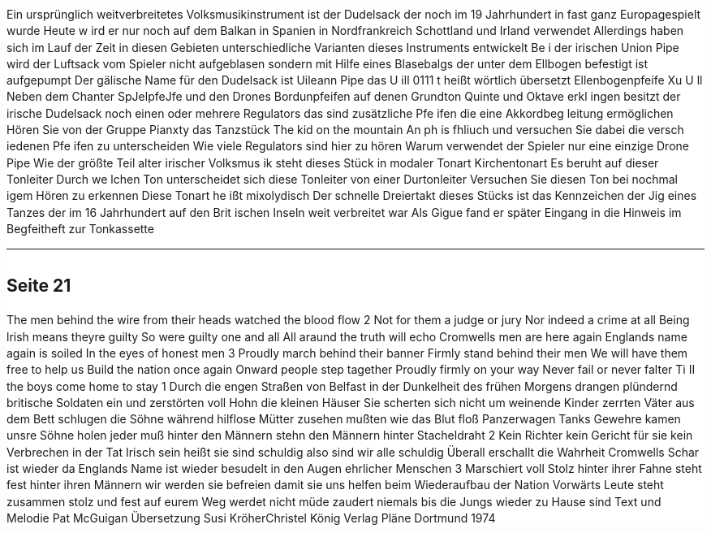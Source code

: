 Ein ursprünglich weitverbreitetes Volksmusikinstrument ist der Dudelsack
der noch im 19 Jahrhundert in fast ganz Europagespielt wurde Heute w ird
er nur noch auf dem Balkan in Spanien in Nordfrankreich Schottland und
Irland verwendet Allerdings haben sich im Lauf der Zeit in diesen
Gebieten unterschiedliche Varianten dieses Instruments entwickelt Be i
der irischen Union Pipe wird der Luftsack vom Spieler nicht aufgeblasen
sondern mit Hilfe eines Blasebalgs der unter dem Ellbogen befestigt ist
aufgepumpt Der gälische Name für den Dudelsack ist Uileann Pipe das U
ill 0111 t heißt wörtlich übersetzt Ellenbogenpfeife Xu U ll Neben dem
Chanter SpJelpfeJfe und den Drones Bordunpfeifen auf denen Grundton
Quinte und Oktave erkl ingen besitzt der irische Dudelsack noch einen
oder mehrere Regulators das sind zusätzliche Pfe ifen die eine Akkordbeg
leitung ermöglichen Hören Sie von der Gruppe Pianxty das Tanzstück The
kid on the mountain An ph is fhliuch und versuchen Sie dabei die versch
iedenen Pfe ifen zu unterscheiden Wie viele Regulators sind hier zu
hören Warum verwendet der Spieler nur eine einzige Drone Pipe Wie der
größte Teil alter irischer Volksmus ik steht dieses Stück in modaler
Tonart Kirchentonart Es beruht auf dieser Tonleiter Durch we lchen Ton
unterscheidet sich diese Tonleiter von einer Durtonleiter Versuchen Sie
diesen Ton bei nochmal igem Hören zu erkennen Diese Tonart he ißt
mixolydisch Der schnelle Dreiertakt dieses Stücks ist das Kennzeichen
der Jig eines Tanzes der im 16 Jahrhundert auf den Brit ischen Inseln
weit verbreitet war Als Gigue fand er später Eingang in die Hinweis im
Begfeitheft zur Tonkassette

------------------------------------------------------------------------

## Seite 21

The men behind the wire from their heads watched the blood flow 2 Not
for them a judge or jury Nor indeed a crime at all Being lrish means
theyre guilty So were guilty one and all All araund the truth will echo
Cromwells men are here again Englands name again is soiled In the eyes
of honest men 3 Proudly march behind their banner Firmly stand behind
their men We will have them free to help us Build the nation once again
Onward people step tagether Proudly firmly on your way Never fail or
never falter Ti II the boys come home to stay 1 Durch die engen Straßen
von Belfast in der Dunkelheit des frühen Morgens drangen plündernd
britische Soldaten ein und zerstörten voll Hohn die kleinen Häuser Sie
scherten sich nicht um weinende Kinder zerrten Väter aus dem Bett
schlugen die Söhne während hilflose Mütter zusehen mußten wie das Blut
floß Panzerwagen Tanks Gewehre kamen unsre Söhne holen jeder muß hinter
den Männern stehn den Männern hinter Stacheldraht 2 Kein Richter kein
Gericht für sie kein Verbrechen in der Tat Irisch sein heißt sie sind
schuldig also sind wir alle schuldig Überall erschallt die Wahrheit
Cromwells Schar ist wieder da Englands Name ist wieder besudelt in den
Augen ehrlicher Menschen 3 Marschiert voll Stolz hinter ihrer Fahne
steht fest hinter ihren Männern wir werden sie befreien damit sie uns
helfen beim Wiederaufbau der Nation Vorwärts Leute steht zusammen stolz
und fest auf eurem Weg werdet nicht müde zaudert niemals bis die Jungs
wieder zu Hause sind Text und Melodie Pat McGuigan Übersetzung Susi
KröherChristel König Verlag Pläne Dortmund 1974
